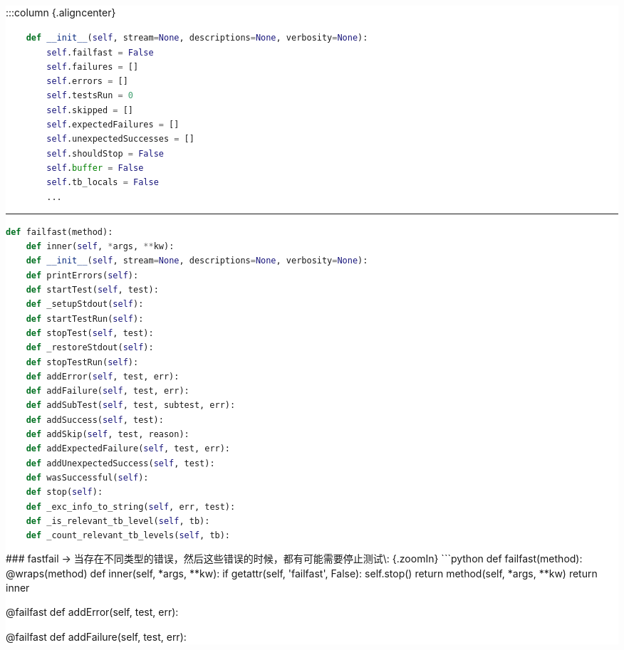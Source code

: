 :::column {.aligncenter}
```python
    def __init__(self, stream=None, descriptions=None, verbosity=None):
        self.failfast = False
        self.failures = []
        self.errors = []
        self.testsRun = 0
        self.skipped = []
        self.expectedFailures = []
        self.unexpectedSuccesses = []
        self.shouldStop = False
        self.buffer = False
        self.tb_locals = False
		...
```
----

```python
def failfast(method):
    def inner(self, *args, **kw):
    def __init__(self, stream=None, descriptions=None, verbosity=None):
    def printErrors(self):
    def startTest(self, test):
    def _setupStdout(self):
    def startTestRun(self):
    def stopTest(self, test):
    def _restoreStdout(self):
    def stopTestRun(self):
    def addError(self, test, err):
    def addFailure(self, test, err):
    def addSubTest(self, test, subtest, err):
    def addSuccess(self, test):
    def addSkip(self, test, reason):
    def addExpectedFailure(self, test, err):
    def addUnexpectedSuccess(self, test):
    def wasSuccessful(self):
    def stop(self):
    def _exc_info_to_string(self, err, test):
    def _is_relevant_tb_level(self, tb):
    def _count_relevant_tb_levels(self, tb):
```

<slide class="aligncenter fullscreen">
### fastfail -> 当存在不同类型的错误，然后这些错误的时候，都有可能需要停止测试\: {.zoomIn}
```python
def failfast(method):
    @wraps(method)
    def inner(self, *args, **kw):
        if getattr(self, 'failfast', False):
            self.stop()
        return method(self, *args, **kw)
    return inner

@failfast
def addError(self, test, err):


@failfast
def addFailure(self, test, err):

```
